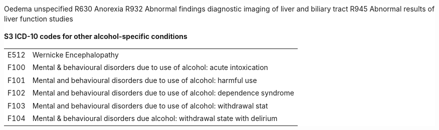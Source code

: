    <td>Oedema unspecified
   </td>
  </tr>
  <tr>
   <td>R630
   </td>
   <td>Anorexia
   </td>
  </tr>
  <tr>
   <td>R932
   </td>
   <td>Abnormal findings diagnostic imaging of liver and biliary tract
   </td>
  </tr>
  <tr>
   <td>R945
   </td>
   <td>Abnormal results of liver function studies
   </td>
  </tr>
</table>




**S3    ICD-10 codes for other alcohol-specific conditions**


<table>
  <tr>
   <td>E512
   </td>
   <td>Wernicke Encephalopathy
   </td>
  </tr>
  <tr>
   <td>F100
   </td>
   <td>Mental & behavioural disorders due to use of alcohol: acute intoxication
   </td>
  </tr>
  <tr>
   <td>F101
   </td>
   <td>Mental and behavioural disorders due to use of alcohol: harmful use
   </td>
  </tr>
  <tr>
   <td>F102
   </td>
   <td>Mental and behavioural disorders due to use of alcohol: dependence syndrome
   </td>
  </tr>
  <tr>
   <td>F103
   </td>
   <td>Mental and behavioural disorders due to use of alcohol: withdrawal stat
   </td>
  </tr>
  <tr>
   <td>F104
   </td>
   <td>Mental & behavioural disorders due alcohol: withdrawal state with delirium
   </td>
  </tr>